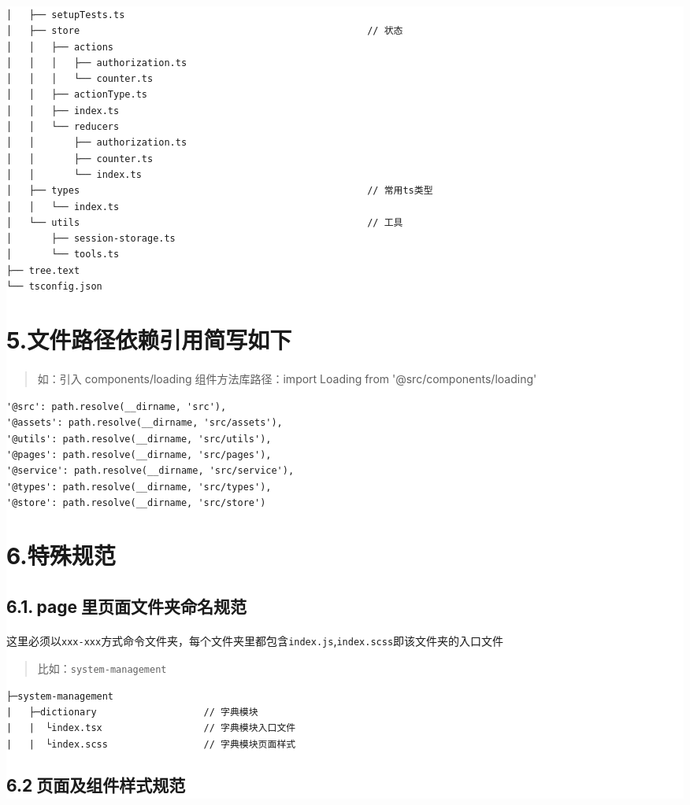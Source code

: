 ```
│   ├── setupTests.ts
│   ├── store                                                   // 状态
│   │   ├── actions
│   │   │   ├── authorization.ts
│   │   │   └── counter.ts
│   │   ├── actionType.ts
│   │   ├── index.ts
│   │   └── reducers
│   │       ├── authorization.ts
│   │       ├── counter.ts
│   │       └── index.ts
│   ├── types                                                   // 常用ts类型
│   │   └── index.ts
│   └── utils                                                   // 工具
│       ├── session-storage.ts
│       └── tools.ts
├── tree.text
└── tsconfig.json

```

# 5.文件路径依赖引用简写如下

> 如：引入 components/loading 组件方法库路径：import Loading from '@src/components/loading'

```
'@src': path.resolve(__dirname, 'src'),
'@assets': path.resolve(__dirname, 'src/assets'),
'@utils': path.resolve(__dirname, 'src/utils'),
'@pages': path.resolve(__dirname, 'src/pages'),
'@service': path.resolve(__dirname, 'src/service'),
'@types': path.resolve(__dirname, 'src/types'),
'@store': path.resolve(__dirname, 'src/store')
```

# 6.特殊规范

## 6.1. page 里页面文件夹命名规范

这里必须以`xxx-xxx`方式命令文件夹，每个文件夹里都包含`index.js`,`index.scss`即该文件夹的入口文件

> 比如：`system-management`

```
├─system-management
|   ├─dictionary                   // 字典模块
|   |  └index.tsx                  // 字典模块入口文件
|   |  └index.scss                 // 字典模块页面样式
```

## 6.2 页面及组件样式规范
